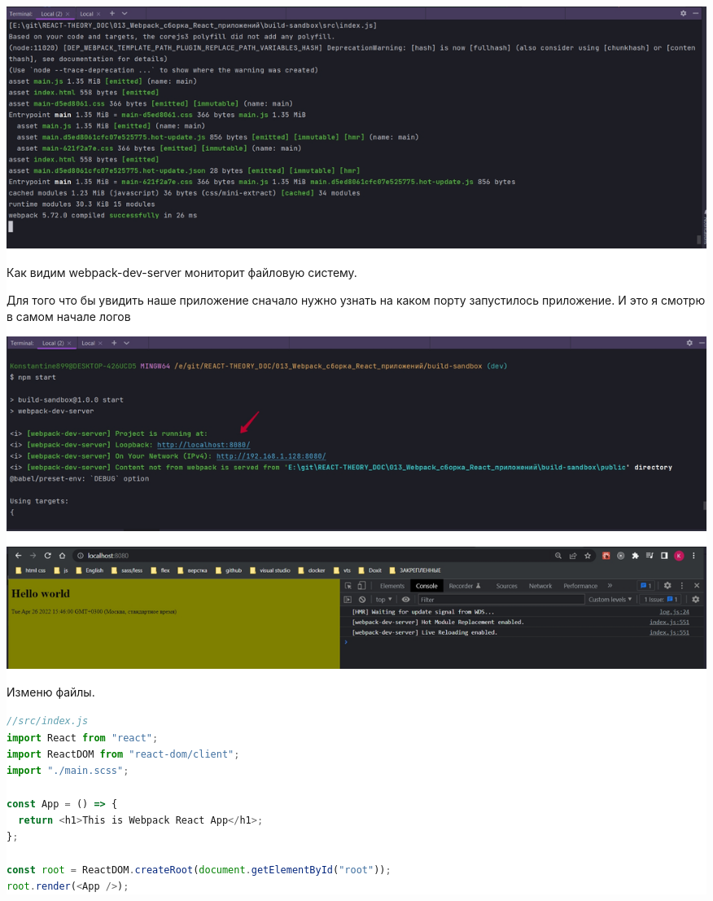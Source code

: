 ![](img/001.jpg)

Как видим webpack-dev-server мониторит файловую систему.

Для того что бы увидить наше приложение сначало нужно узнать на каком порту запустилось приложение. И это я смотрю в самом начале логов

![](img/002.jpg)

![](img/003.jpg)

Изменю файлы.

```js
//src/index.js
import React from "react";
import ReactDOM from "react-dom/client";
import "./main.scss";

const App = () => {
  return <h1>This is Webpack React App</h1>;
};

const root = ReactDOM.createRoot(document.getElementById("root"));
root.render(<App />);

```
